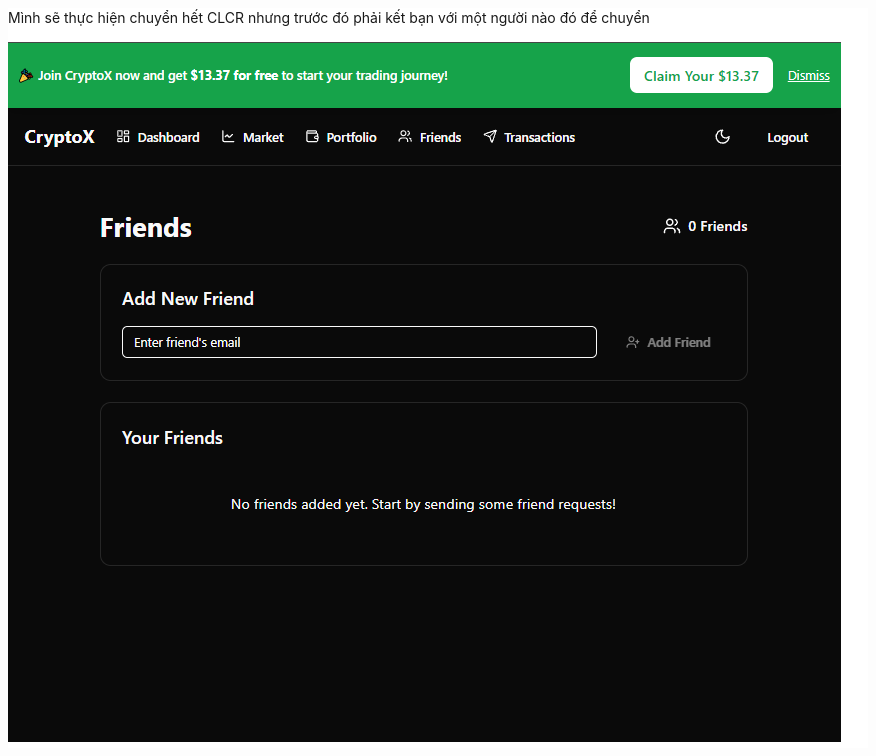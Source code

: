 Mình sẽ thực hiện chuyển hết CLCR nhưng trước đó phải kết bạn với một người nào đó để chuyển
    
![image](./images/image25.png)
